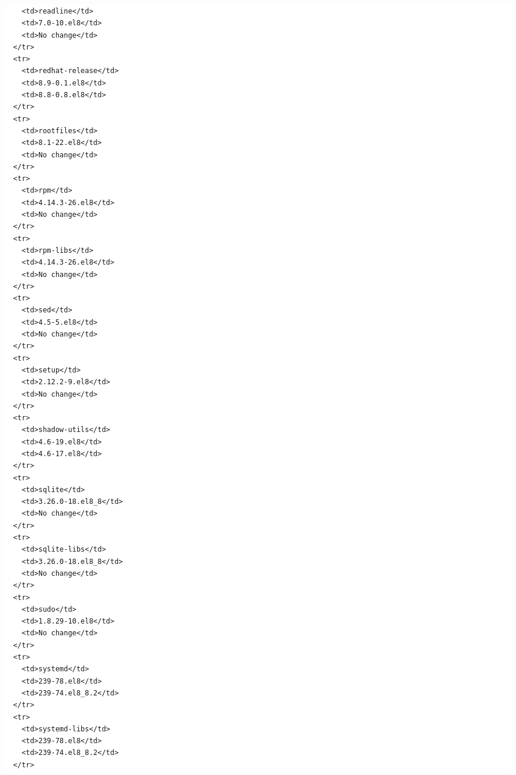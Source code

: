         <td>readline</td>
        <td>7.0-10.el8</td>
        <td>No change</td>
      </tr>
      <tr>
        <td>redhat-release</td>
        <td>8.9-0.1.el8</td>
        <td>8.8-0.8.el8</td>
      </tr>
      <tr>
        <td>rootfiles</td>
        <td>8.1-22.el8</td>
        <td>No change</td>
      </tr>
      <tr>
        <td>rpm</td>
        <td>4.14.3-26.el8</td>
        <td>No change</td>
      </tr>
      <tr>
        <td>rpm-libs</td>
        <td>4.14.3-26.el8</td>
        <td>No change</td>
      </tr>
      <tr>
        <td>sed</td>
        <td>4.5-5.el8</td>
        <td>No change</td>
      </tr>
      <tr>
        <td>setup</td>
        <td>2.12.2-9.el8</td>
        <td>No change</td>
      </tr>
      <tr>
        <td>shadow-utils</td>
        <td>4.6-19.el8</td>
        <td>4.6-17.el8</td>
      </tr>
      <tr>
        <td>sqlite</td>
        <td>3.26.0-18.el8_8</td>
        <td>No change</td>
      </tr>
      <tr>
        <td>sqlite-libs</td>
        <td>3.26.0-18.el8_8</td>
        <td>No change</td>
      </tr>
      <tr>
        <td>sudo</td>
        <td>1.8.29-10.el8</td>
        <td>No change</td>
      </tr>
      <tr>
        <td>systemd</td>
        <td>239-78.el8</td>
        <td>239-74.el8_8.2</td>
      </tr>
      <tr>
        <td>systemd-libs</td>
        <td>239-78.el8</td>
        <td>239-74.el8_8.2</td>
      </tr>